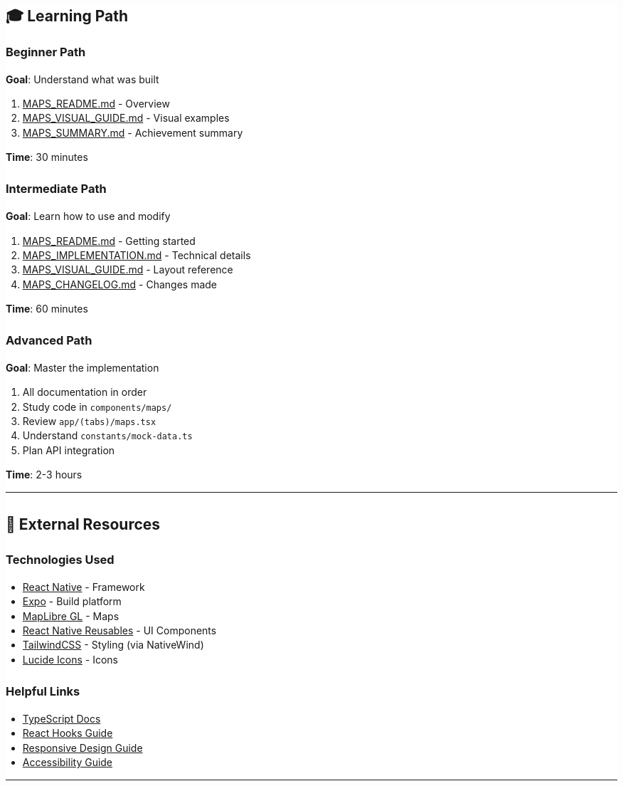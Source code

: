 
## 🎓 Learning Path

### Beginner Path
**Goal**: Understand what was built

1. [MAPS_README.md](./MAPS_README.md) - Overview
2. [MAPS_VISUAL_GUIDE.md](./MAPS_VISUAL_GUIDE.md) - Visual examples
3. [MAPS_SUMMARY.md](./MAPS_SUMMARY.md) - Achievement summary

**Time**: 30 minutes

### Intermediate Path
**Goal**: Learn how to use and modify

1. [MAPS_README.md](./MAPS_README.md) - Getting started
2. [MAPS_IMPLEMENTATION.md](./MAPS_IMPLEMENTATION.md) - Technical details
3. [MAPS_VISUAL_GUIDE.md](./MAPS_VISUAL_GUIDE.md) - Layout reference
4. [MAPS_CHANGELOG.md](./MAPS_CHANGELOG.md) - Changes made

**Time**: 60 minutes

### Advanced Path
**Goal**: Master the implementation

1. All documentation in order
2. Study code in `components/maps/`
3. Review `app/(tabs)/maps.tsx`
4. Understand `constants/mock-data.ts`
5. Plan API integration

**Time**: 2-3 hours

---

## 🔗 External Resources

### Technologies Used
- [React Native](https://reactnative.dev/) - Framework
- [Expo](https://docs.expo.dev/) - Build platform
- [MapLibre GL](https://maplibre.org/) - Maps
- [React Native Reusables](https://rnr-docs.vercel.app/) - UI Components
- [TailwindCSS](https://tailwindcss.com/) - Styling (via NativeWind)
- [Lucide Icons](https://lucide.dev/) - Icons

### Helpful Links
- [TypeScript Docs](https://www.typescriptlang.org/docs/)
- [React Hooks Guide](https://react.dev/reference/react)
- [Responsive Design Guide](https://web.dev/responsive-web-design-basics/)
- [Accessibility Guide](https://www.w3.org/WAI/WCAG21/quickref/)

---
